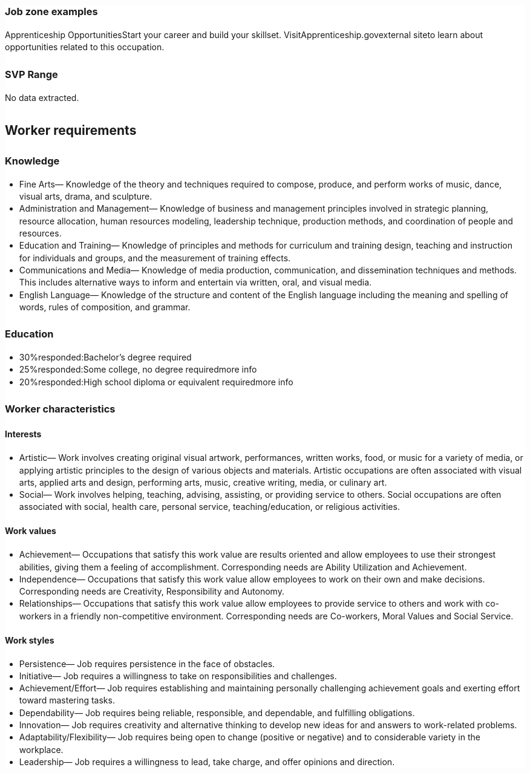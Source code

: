 ### Job zone examples
Apprenticeship OpportunitiesStart your career and build your skillset. VisitApprenticeship.govexternal siteto learn about opportunities related to this occupation.

### SVP Range
No data extracted.

## Worker requirements
### Knowledge
- Fine Arts— Knowledge of the theory and techniques required to compose, produce, and perform works of music, dance, visual arts, drama, and sculpture.
- Administration and Management— Knowledge of business and management principles involved in strategic planning, resource allocation, human resources modeling, leadership technique, production methods, and coordination of people and resources.
- Education and Training— Knowledge of principles and methods for curriculum and training design, teaching and instruction for individuals and groups, and the measurement of training effects.
- Communications and Media— Knowledge of media production, communication, and dissemination techniques and methods. This includes alternative ways to inform and entertain via written, oral, and visual media.
- English Language— Knowledge of the structure and content of the English language including the meaning and spelling of words, rules of composition, and grammar.

### Education
- 30%responded:Bachelor’s degree required
- 25%responded:Some college, no degree requiredmore info
- 20%responded:High school diploma or equivalent requiredmore info

### Worker characteristics
#### Interests
- Artistic— Work involves creating original visual artwork, performances, written works, food, or music for a variety of media, or applying artistic principles to the design of various objects and materials. Artistic occupations are often associated with visual arts, applied arts and design, performing arts, music, creative writing, media, or culinary art.
- Social— Work involves helping, teaching, advising, assisting, or providing service to others. Social occupations are often associated with social, health care, personal service, teaching/education, or religious activities.

#### Work values
- Achievement— Occupations that satisfy this work value are results oriented and allow employees to use their strongest abilities, giving them a feeling of accomplishment. Corresponding needs are Ability Utilization and Achievement.
- Independence— Occupations that satisfy this work value allow employees to work on their own and make decisions. Corresponding needs are Creativity, Responsibility and Autonomy.
- Relationships— Occupations that satisfy this work value allow employees to provide service to others and work with co-workers in a friendly non-competitive environment. Corresponding needs are Co-workers, Moral Values and Social Service.

#### Work styles
- Persistence— Job requires persistence in the face of obstacles.
- Initiative— Job requires a willingness to take on responsibilities and challenges.
- Achievement/Effort— Job requires establishing and maintaining personally challenging achievement goals and exerting effort toward mastering tasks.
- Dependability— Job requires being reliable, responsible, and dependable, and fulfilling obligations.
- Innovation— Job requires creativity and alternative thinking to develop new ideas for and answers to work-related problems.
- Adaptability/Flexibility— Job requires being open to change (positive or negative) and to considerable variety in the workplace.
- Leadership— Job requires a willingness to lead, take charge, and offer opinions and direction.